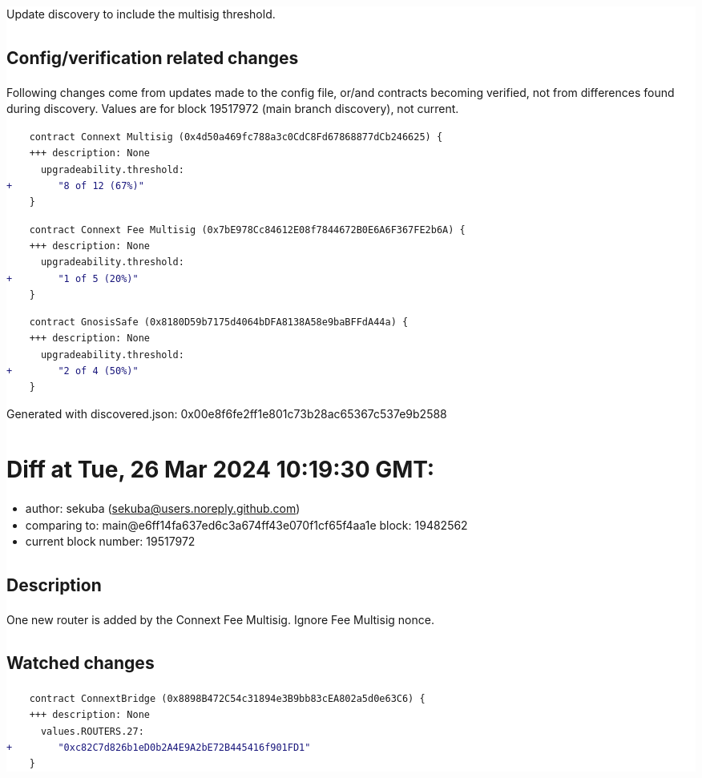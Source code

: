 Update discovery to include the multisig threshold.

## Config/verification related changes

Following changes come from updates made to the config file,
or/and contracts becoming verified, not from differences found during
discovery. Values are for block 19517972 (main branch discovery), not current.

```diff
    contract Connext Multisig (0x4d50a469fc788a3c0CdC8Fd67868877dCb246625) {
    +++ description: None
      upgradeability.threshold:
+        "8 of 12 (67%)"
    }
```

```diff
    contract Connext Fee Multisig (0x7bE978Cc84612E08f7844672B0E6A6F367FE2b6A) {
    +++ description: None
      upgradeability.threshold:
+        "1 of 5 (20%)"
    }
```

```diff
    contract GnosisSafe (0x8180D59b7175d4064bDFA8138A58e9baBFFdA44a) {
    +++ description: None
      upgradeability.threshold:
+        "2 of 4 (50%)"
    }
```

Generated with discovered.json: 0x00e8f6fe2ff1e801c73b28ac65367c537e9b2588

# Diff at Tue, 26 Mar 2024 10:19:30 GMT:

- author: sekuba (<sekuba@users.noreply.github.com>)
- comparing to: main@e6ff14fa637ed6c3a674ff43e070f1cf65f4aa1e block: 19482562
- current block number: 19517972

## Description

One new router is added by the Connext Fee Multisig. Ignore Fee Multisig nonce.

## Watched changes

```diff
    contract ConnextBridge (0x8898B472C54c31894e3B9bb83cEA802a5d0e63C6) {
    +++ description: None
      values.ROUTERS.27:
+        "0xc82C7d826b1eD0b2A4E9A2bE72B445416f901FD1"
    }
```
